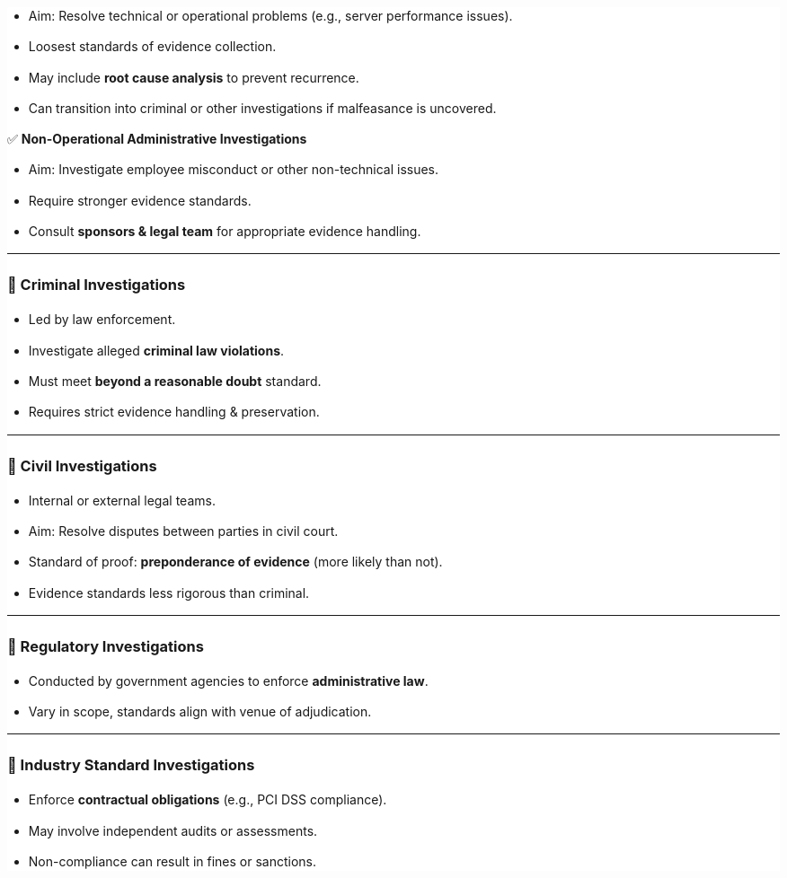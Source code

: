 - Aim: Resolve technical or operational problems (e.g., server performance issues).
    
- Loosest standards of evidence collection.
    
- May include **root cause analysis** to prevent recurrence.
    
- Can transition into criminal or other investigations if malfeasance is uncovered.
    

✅ **Non-Operational Administrative Investigations**

- Aim: Investigate employee misconduct or other non-technical issues.
    
- Require stronger evidence standards.
    
- Consult **sponsors & legal team** for appropriate evidence handling.
    

---

### 🔷 Criminal Investigations

- Led by law enforcement.
    
- Investigate alleged **criminal law violations**.
    
- Must meet **beyond a reasonable doubt** standard.
    
- Requires strict evidence handling & preservation.
    

---

### 🔷 Civil Investigations

- Internal or external legal teams.
    
- Aim: Resolve disputes between parties in civil court.
    
- Standard of proof: **preponderance of evidence** (more likely than not).
    
- Evidence standards less rigorous than criminal.
    

---

### 🔷 Regulatory Investigations

- Conducted by government agencies to enforce **administrative law**.
    
- Vary in scope, standards align with venue of adjudication.
    

---

### 🔷 Industry Standard Investigations

- Enforce **contractual obligations** (e.g., PCI DSS compliance).
    
- May involve independent audits or assessments.
    
- Non-compliance can result in fines or sanctions.
    